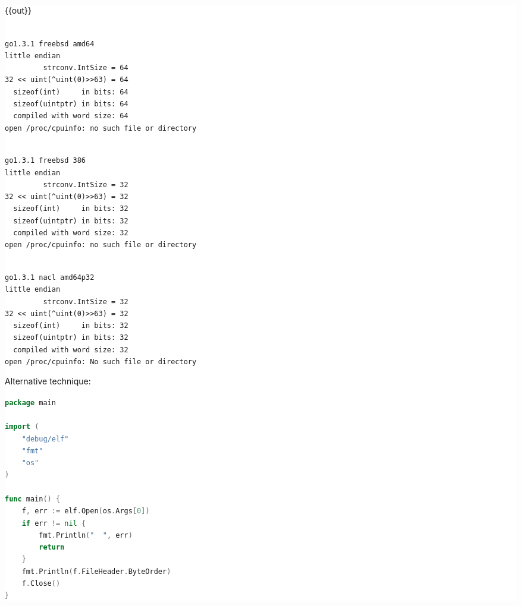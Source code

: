 {{out}}

```txt

go1.3.1 freebsd amd64
little endian
         strconv.IntSize = 64
32 << uint(^uint(0)>>63) = 64
  sizeof(int)     in bits: 64
  sizeof(uintptr) in bits: 64
  compiled with word size: 64
open /proc/cpuinfo: no such file or directory

```


```txt

go1.3.1 freebsd 386
little endian
         strconv.IntSize = 32
32 << uint(^uint(0)>>63) = 32
  sizeof(int)     in bits: 32
  sizeof(uintptr) in bits: 32
  compiled with word size: 32
open /proc/cpuinfo: no such file or directory

```


```txt

go1.3.1 nacl amd64p32
little endian
         strconv.IntSize = 32
32 << uint(^uint(0)>>63) = 32
  sizeof(int)     in bits: 32
  sizeof(uintptr) in bits: 32
  compiled with word size: 32
open /proc/cpuinfo: No such file or directory

```

Alternative technique:

```go
package main

import (
    "debug/elf"
    "fmt"
    "os"
)

func main() {
    f, err := elf.Open(os.Args[0])
    if err != nil {
        fmt.Println("  ", err)
        return
    }
    fmt.Println(f.FileHeader.ByteOrder)
    f.Close()
}
```
